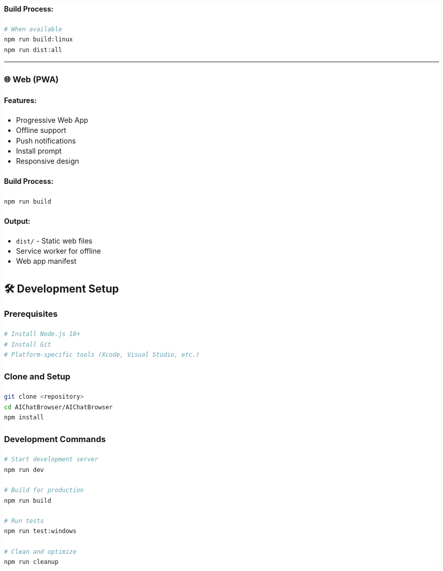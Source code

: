 #### **Build Process:**
```bash
# When available
npm run build:linux
npm run dist:all
```

---

### 🌐 **Web (PWA)**

#### **Features:**
- Progressive Web App
- Offline support
- Push notifications
- Install prompt
- Responsive design

#### **Build Process:**
```bash
npm run build
```

#### **Output:**
- `dist/` - Static web files
- Service worker for offline
- Web app manifest

## 🛠️ Development Setup

### **Prerequisites**
```bash
# Install Node.js 18+
# Install Git
# Platform-specific tools (Xcode, Visual Studio, etc.)
```

### **Clone and Setup**
```bash
git clone <repository>
cd AIChatBrowser/AIChatBrowser
npm install
```

### **Development Commands**
```bash
# Start development server
npm run dev

# Build for production
npm run build

# Run tests
npm run test:windows

# Clean and optimize
npm run cleanup
```
